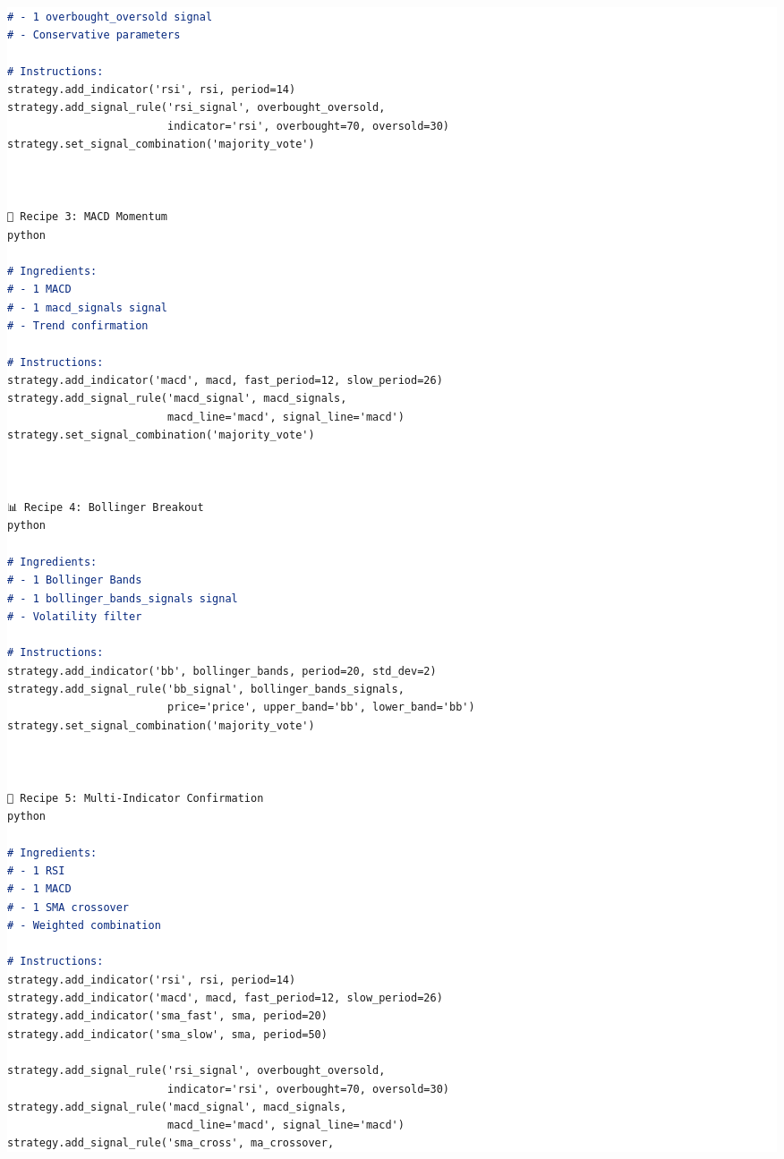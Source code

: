 ```markdown
# - 1 overbought_oversold signal
# - Conservative parameters

# Instructions:
strategy.add_indicator('rsi', rsi, period=14)
strategy.add_signal_rule('rsi_signal', overbought_oversold,
                         indicator='rsi', overbought=70, oversold=30)
strategy.set_signal_combination('majority_vote')
 
 
 
🔄 Recipe 3: MACD Momentum 
python

# Ingredients:
# - 1 MACD
# - 1 macd_signals signal
# - Trend confirmation

# Instructions:
strategy.add_indicator('macd', macd, fast_period=12, slow_period=26)
strategy.add_signal_rule('macd_signal', macd_signals,
                         macd_line='macd', signal_line='macd')
strategy.set_signal_combination('majority_vote')
 
 
 
📊 Recipe 4: Bollinger Breakout 
python

# Ingredients:
# - 1 Bollinger Bands
# - 1 bollinger_bands_signals signal
# - Volatility filter

# Instructions:
strategy.add_indicator('bb', bollinger_bands, period=20, std_dev=2)
strategy.add_signal_rule('bb_signal', bollinger_bands_signals,
                         price='price', upper_band='bb', lower_band='bb')
strategy.set_signal_combination('majority_vote')
 
 
 
🎯 Recipe 5: Multi-Indicator Confirmation 
python

# Ingredients:
# - 1 RSI
# - 1 MACD
# - 1 SMA crossover
# - Weighted combination

# Instructions:
strategy.add_indicator('rsi', rsi, period=14)
strategy.add_indicator('macd', macd, fast_period=12, slow_period=26)
strategy.add_indicator('sma_fast', sma, period=20)
strategy.add_indicator('sma_slow', sma, period=50)

strategy.add_signal_rule('rsi_signal', overbought_oversold,
                         indicator='rsi', overbought=70, oversold=30)
strategy.add_signal_rule('macd_signal', macd_signals,
                         macd_line='macd', signal_line='macd')
strategy.add_signal_rule('sma_cross', ma_crossover,
```